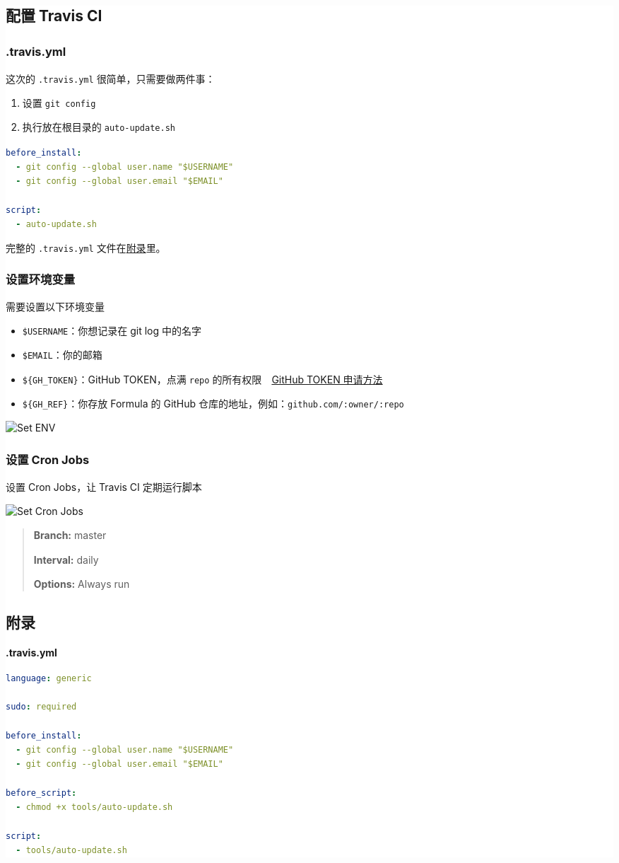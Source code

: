 ## 配置 Travis CI

### .travis.yml

这次的 `.travis.yml` 很简单，只需要做两件事：

1. 设置 `git config`

2. 执行放在根目录的 `auto-update.sh`

```yaml
before_install:
  - git config --global user.name "$USERNAME"
  - git config --global user.email "$EMAIL"

script:
  - auto-update.sh
```

完整的 `.travis.yml` 文件在[附录](#%E9%99%84%E5%BD%95)里。

### 设置环境变量

需要设置以下环境变量

- `$USERNAME`：你想记录在 git log 中的名字
- `$EMAIL`：你的邮箱

- `${GH_TOKEN}`：GitHub TOKEN，点满 `repo` 的所有权限&emsp;[GitHub TOKEN 申请方法](#%E7%94%B3%E8%AF%B7-token)

- `${GH_REF}`：你存放 Formula 的 GitHub 仓库的地址，例如：`github.com/:owner/:repo`

![Set ENV](https://mogeko.github.io/blog-images/r/049/set_env.png)

### 设置 Cron Jobs

设置 Cron Jobs，让 Travis CI 定期运行脚本

![Set Cron Jobs](https://mogeko.github.io/blog-images/r/049/set_cron.png)

> **Branch:** master&emsp;&emsp;
>
> **Interval:** daily&emsp;&emsp;
>
> **Options:** Always run

## 附录

**.travis.yml**

```yaml
language: generic

sudo: required

before_install:
  - git config --global user.name "$USERNAME"
  - git config --global user.email "$EMAIL"

before_script:
  - chmod +x tools/auto-update.sh

script:
  - tools/auto-update.sh
```
